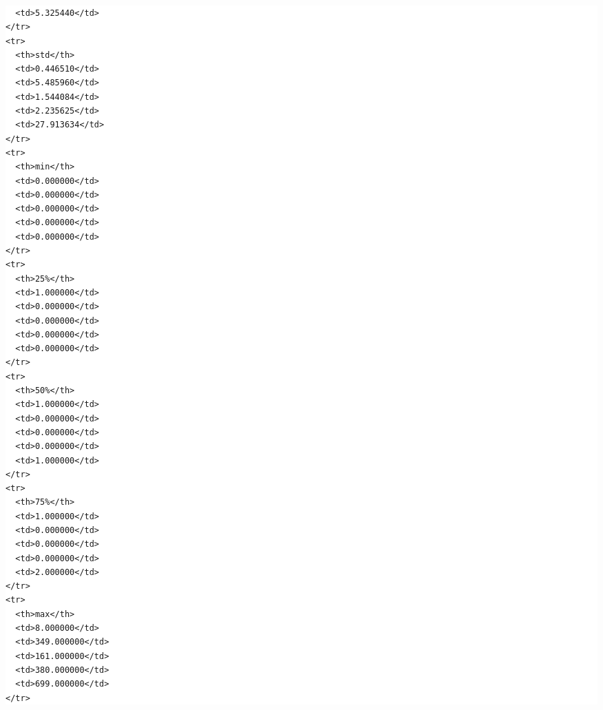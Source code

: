       <td>5.325440</td>
    </tr>
    <tr>
      <th>std</th>
      <td>0.446510</td>
      <td>5.485960</td>
      <td>1.544084</td>
      <td>2.235625</td>
      <td>27.913634</td>
    </tr>
    <tr>
      <th>min</th>
      <td>0.000000</td>
      <td>0.000000</td>
      <td>0.000000</td>
      <td>0.000000</td>
      <td>0.000000</td>
    </tr>
    <tr>
      <th>25%</th>
      <td>1.000000</td>
      <td>0.000000</td>
      <td>0.000000</td>
      <td>0.000000</td>
      <td>0.000000</td>
    </tr>
    <tr>
      <th>50%</th>
      <td>1.000000</td>
      <td>0.000000</td>
      <td>0.000000</td>
      <td>0.000000</td>
      <td>1.000000</td>
    </tr>
    <tr>
      <th>75%</th>
      <td>1.000000</td>
      <td>0.000000</td>
      <td>0.000000</td>
      <td>0.000000</td>
      <td>2.000000</td>
    </tr>
    <tr>
      <th>max</th>
      <td>8.000000</td>
      <td>349.000000</td>
      <td>161.000000</td>
      <td>380.000000</td>
      <td>699.000000</td>
    </tr>
  </tbody>
</table>
</div>
